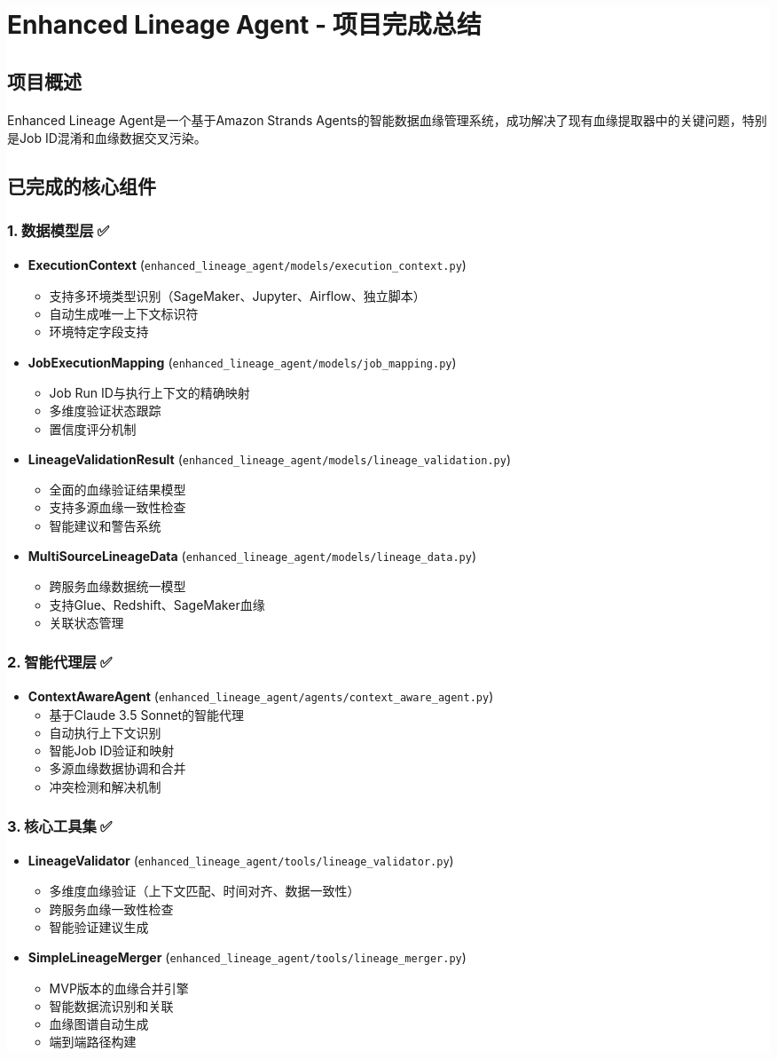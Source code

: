 # Enhanced Lineage Agent - 项目完成总结

## 项目概述

Enhanced Lineage Agent是一个基于Amazon Strands Agents的智能数据血缘管理系统，成功解决了现有血缘提取器中的关键问题，特别是Job ID混淆和血缘数据交叉污染。

## 已完成的核心组件

### 1. 数据模型层 ✅
- **ExecutionContext** (`enhanced_lineage_agent/models/execution_context.py`)
  - 支持多环境类型识别（SageMaker、Jupyter、Airflow、独立脚本）
  - 自动生成唯一上下文标识符
  - 环境特定字段支持

- **JobExecutionMapping** (`enhanced_lineage_agent/models/job_mapping.py`)
  - Job Run ID与执行上下文的精确映射
  - 多维度验证状态跟踪
  - 置信度评分机制

- **LineageValidationResult** (`enhanced_lineage_agent/models/lineage_validation.py`)
  - 全面的血缘验证结果模型
  - 支持多源血缘一致性检查
  - 智能建议和警告系统

- **MultiSourceLineageData** (`enhanced_lineage_agent/models/lineage_data.py`)
  - 跨服务血缘数据统一模型
  - 支持Glue、Redshift、SageMaker血缘
  - 关联状态管理

### 2. 智能代理层 ✅
- **ContextAwareAgent** (`enhanced_lineage_agent/agents/context_aware_agent.py`)
  - 基于Claude 3.5 Sonnet的智能代理
  - 自动执行上下文识别
  - 智能Job ID验证和映射
  - 多源血缘数据协调和合并
  - 冲突检测和解决机制

### 3. 核心工具集 ✅
- **LineageValidator** (`enhanced_lineage_agent/tools/lineage_validator.py`)
  - 多维度血缘验证（上下文匹配、时间对齐、数据一致性）
  - 跨服务血缘一致性检查
  - 智能验证建议生成

- **SimpleLineageMerger** (`enhanced_lineage_agent/tools/lineage_merger.py`)
  - MVP版本的血缘合并引擎
  - 智能数据流识别和关联
  - 血缘图谱自动生成
  - 端到端路径构建
